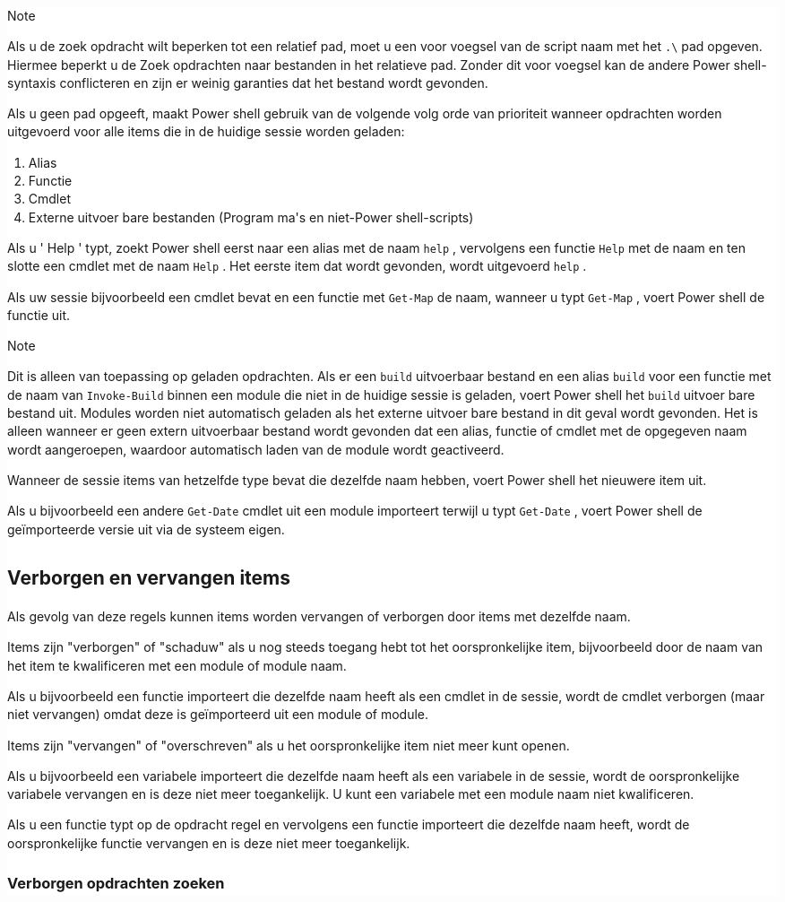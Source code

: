 > [!NOTE]
> Als u de zoek opdracht wilt beperken tot een relatief pad, moet u een voor voegsel van de script naam met het `.\` pad opgeven. Hiermee beperkt u de Zoek opdrachten naar bestanden in het relatieve pad. Zonder dit voor voegsel kan de andere Power shell-syntaxis conflicteren en zijn er weinig garanties dat het bestand wordt gevonden.

Als u geen pad opgeeft, maakt Power shell gebruik van de volgende volg orde van prioriteit wanneer opdrachten worden uitgevoerd voor alle items die in de huidige sessie worden geladen:

  1. Alias
  2. Functie
  3. Cmdlet
  4. Externe uitvoer bare bestanden (Program ma's en niet-Power shell-scripts)

Als u ' Help ' typt, zoekt Power shell eerst naar een alias met de naam `help` , vervolgens een functie `Help` met de naam en ten slotte een cmdlet met de naam `Help` . Het eerste item dat wordt gevonden, wordt uitgevoerd `help` .

Als uw sessie bijvoorbeeld een cmdlet bevat en een functie met `Get-Map` de naam, wanneer u typt `Get-Map` , voert Power shell de functie uit.

> [!NOTE]
> Dit is alleen van toepassing op geladen opdrachten. Als er een `build` uitvoerbaar bestand en een alias `build` voor een functie met de naam van `Invoke-Build` binnen een module die niet in de huidige sessie is geladen, voert Power shell het `build` uitvoer bare bestand uit. Modules worden niet automatisch geladen als het externe uitvoer bare bestand in dit geval wordt gevonden. Het is alleen wanneer er geen extern uitvoerbaar bestand wordt gevonden dat een alias, functie of cmdlet met de opgegeven naam wordt aangeroepen, waardoor automatisch laden van de module wordt geactiveerd.

Wanneer de sessie items van hetzelfde type bevat die dezelfde naam hebben, voert Power shell het nieuwere item uit.

Als u bijvoorbeeld een andere `Get-Date` cmdlet uit een module importeert terwijl u typt `Get-Date` , voert Power shell de geïmporteerde versie uit via de systeem eigen.

## <a name="hidden-and-replaced-items"></a>Verborgen en vervangen items

Als gevolg van deze regels kunnen items worden vervangen of verborgen door items met dezelfde naam.

Items zijn "verborgen" of "schaduw" als u nog steeds toegang hebt tot het oorspronkelijke item, bijvoorbeeld door de naam van het item te kwalificeren met een module of module naam.

Als u bijvoorbeeld een functie importeert die dezelfde naam heeft als een cmdlet in de sessie, wordt de cmdlet verborgen (maar niet vervangen) omdat deze is geïmporteerd uit een module of module.

Items zijn "vervangen" of "overschreven" als u het oorspronkelijke item niet meer kunt openen.

Als u bijvoorbeeld een variabele importeert die dezelfde naam heeft als een variabele in de sessie, wordt de oorspronkelijke variabele vervangen en is deze niet meer toegankelijk.
U kunt een variabele met een module naam niet kwalificeren.

Als u een functie typt op de opdracht regel en vervolgens een functie importeert die dezelfde naam heeft, wordt de oorspronkelijke functie vervangen en is deze niet meer toegankelijk.

### <a name="finding-hidden-commands"></a>Verborgen opdrachten zoeken
